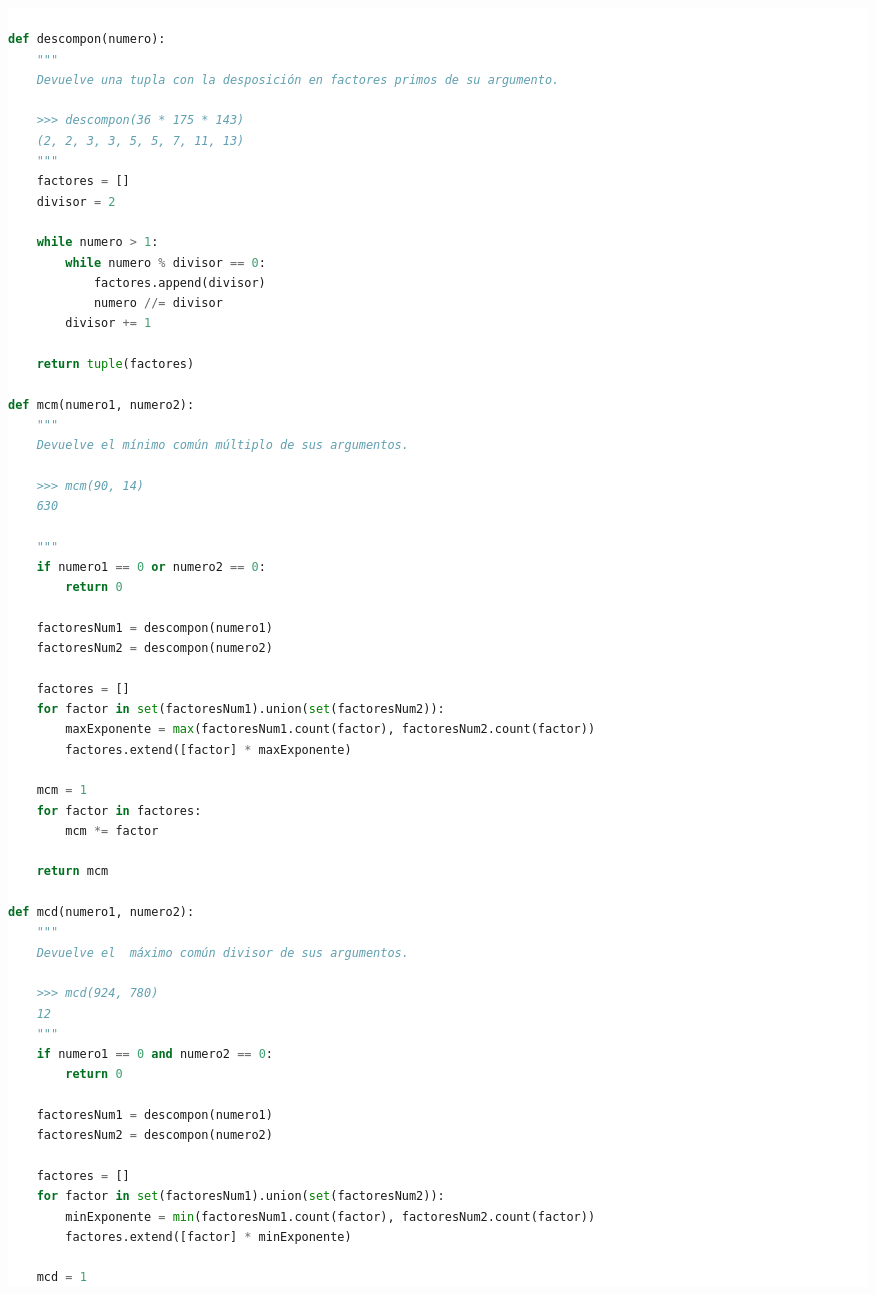 ```python

def descompon(numero):
    """
    Devuelve una tupla con la desposición en factores primos de su argumento.
    
    >>> descompon(36 * 175 * 143)
    (2, 2, 3, 3, 5, 5, 7, 11, 13)
    """
    factores = []
    divisor = 2

    while numero > 1:
        while numero % divisor == 0:
            factores.append(divisor)
            numero //= divisor
        divisor += 1
    
    return tuple(factores)

def mcm(numero1, numero2):
    """
    Devuelve el mínimo común múltiplo de sus argumentos.

    >>> mcm(90, 14)
    630

    """
    if numero1 == 0 or numero2 == 0:
        return 0

    factoresNum1 = descompon(numero1)
    factoresNum2 = descompon(numero2)

    factores = []
    for factor in set(factoresNum1).union(set(factoresNum2)):
        maxExponente = max(factoresNum1.count(factor), factoresNum2.count(factor))
        factores.extend([factor] * maxExponente)

    mcm = 1
    for factor in factores:
        mcm *= factor

    return mcm

def mcd(numero1, numero2):
    """
    Devuelve el  máximo común divisor de sus argumentos.

    >>> mcd(924, 780)
    12
    """
    if numero1 == 0 and numero2 == 0:
        return 0 

    factoresNum1 = descompon(numero1)
    factoresNum2 = descompon(numero2)

    factores = []
    for factor in set(factoresNum1).union(set(factoresNum2)):
        minExponente = min(factoresNum1.count(factor), factoresNum2.count(factor))
        factores.extend([factor] * minExponente)

    mcd = 1
```